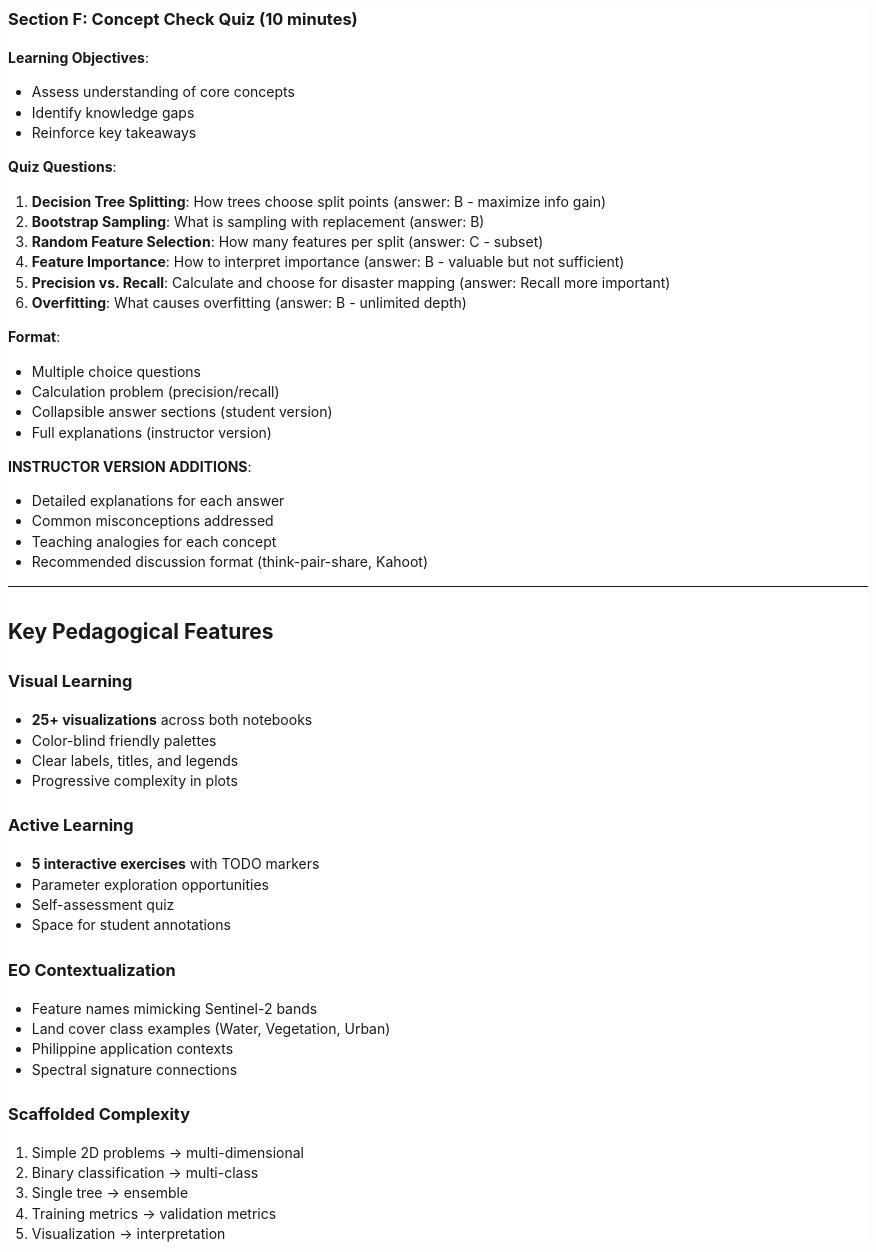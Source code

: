 
### Section F: Concept Check Quiz (10 minutes)
**Learning Objectives**:
- Assess understanding of core concepts
- Identify knowledge gaps
- Reinforce key takeaways

**Quiz Questions**:
1. **Decision Tree Splitting**: How trees choose split points (answer: B - maximize info gain)
2. **Bootstrap Sampling**: What is sampling with replacement (answer: B)
3. **Random Feature Selection**: How many features per split (answer: C - subset)
4. **Feature Importance**: How to interpret importance (answer: B - valuable but not sufficient)
5. **Precision vs. Recall**: Calculate and choose for disaster mapping (answer: Recall more important)
6. **Overfitting**: What causes overfitting (answer: B - unlimited depth)

**Format**:
- Multiple choice questions
- Calculation problem (precision/recall)
- Collapsible answer sections (student version)
- Full explanations (instructor version)

**INSTRUCTOR VERSION ADDITIONS**:
- Detailed explanations for each answer
- Common misconceptions addressed
- Teaching analogies for each concept
- Recommended discussion format (think-pair-share, Kahoot)

---

## Key Pedagogical Features

### Visual Learning
- **25+ visualizations** across both notebooks
- Color-blind friendly palettes
- Clear labels, titles, and legends
- Progressive complexity in plots

### Active Learning
- **5 interactive exercises** with TODO markers
- Parameter exploration opportunities
- Self-assessment quiz
- Space for student annotations

### EO Contextualization
- Feature names mimicking Sentinel-2 bands
- Land cover class examples (Water, Vegetation, Urban)
- Philippine application contexts
- Spectral signature connections

### Scaffolded Complexity
1. Simple 2D problems → multi-dimensional
2. Binary classification → multi-class
3. Single tree → ensemble
4. Training metrics → validation metrics
5. Visualization → interpretation
